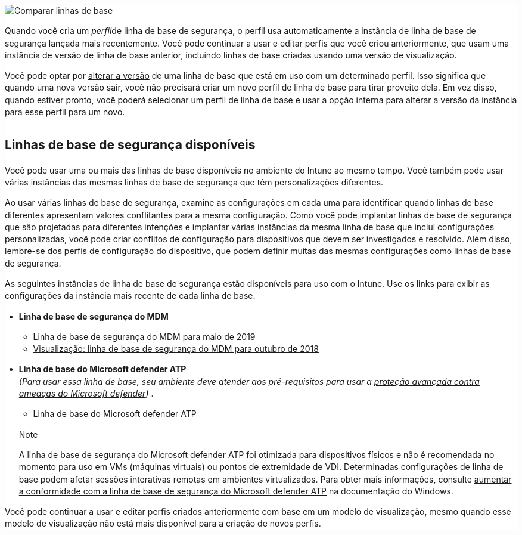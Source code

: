 ![Comparar linhas de base](./media/security-baselines/compare-baselines.png)

Quando você cria um *perfil*de linha de base de segurança, o perfil usa automaticamente a instância de linha de base de segurança lançada mais recentemente.  Você pode continuar a usar e editar perfis que você criou anteriormente, que usam uma instância de versão de linha de base anterior, incluindo linhas de base criadas usando uma versão de visualização. 

Você pode optar por [alterar a versão](#change-the-baseline-version-for-a-profile) de uma linha de base que está em uso com um determinado perfil. Isso significa que quando uma nova versão sair, você não precisará criar um novo perfil de linha de base para tirar proveito dela. Em vez disso, quando estiver pronto, você poderá selecionar um perfil de linha de base e usar a opção interna para alterar a versão da instância para esse perfil para um novo.  

## <a name="available-security-baselines"></a>Linhas de base de segurança disponíveis 

 Você pode usar uma ou mais das linhas de base disponíveis no ambiente do Intune ao mesmo tempo. Você também pode usar várias instâncias das mesmas linhas de base de segurança que têm personalizações diferentes. 

Ao usar várias linhas de base de segurança, examine as configurações em cada uma para identificar quando linhas de base diferentes apresentam valores conflitantes para a mesma configuração. Como você pode implantar linhas de base de segurança que são projetadas para diferentes intenções e implantar várias instâncias da mesma linha de base que inclui configurações personalizadas, você pode criar [conflitos de configuração para dispositivos que devem ser investigados e resolvido](security-baselines-monitor.md#troubleshoot-using-per-setting-status).  Além disso, lembre-se dos [perfis de configuração do dispositivo](../configuration/device-profiles.md), que podem definir muitas das mesmas configurações como linhas de base de segurança. 



As seguintes instâncias de linha de base de segurança estão disponíveis para uso com o Intune. Use os links para exibir as configurações da instância mais recente de cada linha de base. 

- **Linha de base de segurança do MDM**
  - [Linha de base de segurança do MDM para maio de 2019](security-baseline-settings-mdm-all.md?pivots=mdm-may-2019)
  - [Visualização: linha de base de segurança do MDM para outubro de 2018](security-baseline-settings-mdm-all.md?pivots=mdm-preview)

- **Linha de base do Microsoft defender ATP**  
  *(Para usar essa linha de base, seu ambiente deve atender aos pré-requisitos para usar a [proteção avançada contra ameaças do Microsoft defender](advanced-threat-protection.md#prerequisites))* .
  - [Linha de base do Microsoft defender ATP](security-baseline-settings-defender-atp.md)  

  > [!NOTE]
  > A linha de base de segurança do Microsoft defender ATP foi otimizada para dispositivos físicos e não é recomendada no momento para uso em VMs (máquinas virtuais) ou pontos de extremidade de VDI. Determinadas configurações de linha de base podem afetar sessões interativas remotas em ambientes virtualizados.  Para obter mais informações, consulte [aumentar a conformidade com a linha de base de segurança do Microsoft defender ATP](https://docs.microsoft.com/windows/security/threat-protection/microsoft-defender-atp/configure-machines-security-baseline) na documentação do Windows.

Você pode continuar a usar e editar perfis criados anteriormente com base em um modelo de visualização, mesmo quando esse modelo de visualização não está mais disponível para a criação de novos perfis. 
